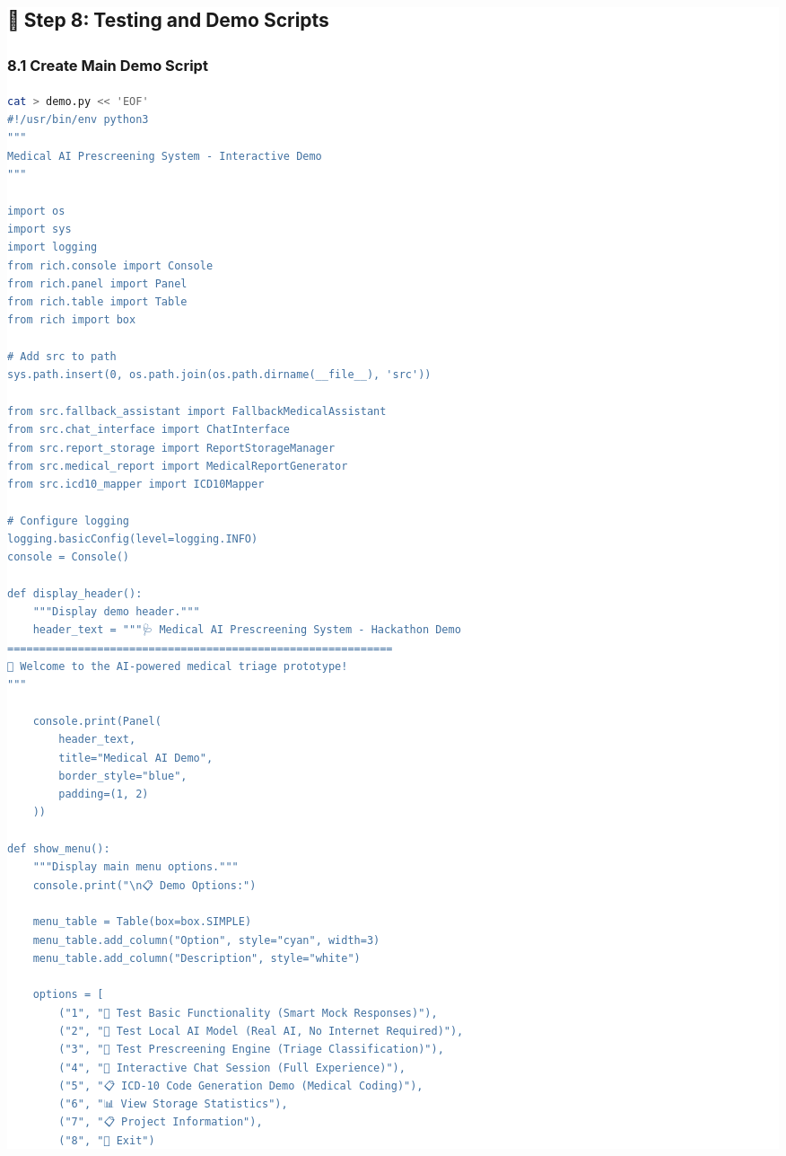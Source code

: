 
## 🧪 Step 8: Testing and Demo Scripts

### 8.1 Create Main Demo Script
```bash
cat > demo.py << 'EOF'
#!/usr/bin/env python3
"""
Medical AI Prescreening System - Interactive Demo
"""

import os
import sys
import logging
from rich.console import Console
from rich.panel import Panel
from rich.table import Table
from rich import box

# Add src to path
sys.path.insert(0, os.path.join(os.path.dirname(__file__), 'src'))

from src.fallback_assistant import FallbackMedicalAssistant
from src.chat_interface import ChatInterface
from src.report_storage import ReportStorageManager
from src.medical_report import MedicalReportGenerator
from src.icd10_mapper import ICD10Mapper

# Configure logging
logging.basicConfig(level=logging.INFO)
console = Console()

def display_header():
    """Display demo header."""
    header_text = """🩺 Medical AI Prescreening System - Hackathon Demo
============================================================
🚀 Welcome to the AI-powered medical triage prototype!
"""
    
    console.print(Panel(
        header_text,
        title="Medical AI Demo",
        border_style="blue",
        padding=(1, 2)
    ))

def show_menu():
    """Display main menu options."""
    console.print("\n📋 Demo Options:")
    
    menu_table = Table(box=box.SIMPLE)
    menu_table.add_column("Option", style="cyan", width=3)
    menu_table.add_column("Description", style="white")
    
    options = [
        ("1", "🧪 Test Basic Functionality (Smart Mock Responses)"),
        ("2", "🤖 Test Local AI Model (Real AI, No Internet Required)"),
        ("3", "🏥 Test Prescreening Engine (Triage Classification)"),
        ("4", "💬 Interactive Chat Session (Full Experience)"),
        ("5", "📋 ICD-10 Code Generation Demo (Medical Coding)"),
        ("6", "📊 View Storage Statistics"),
        ("7", "📋 Project Information"),
        ("8", "🚪 Exit")
```